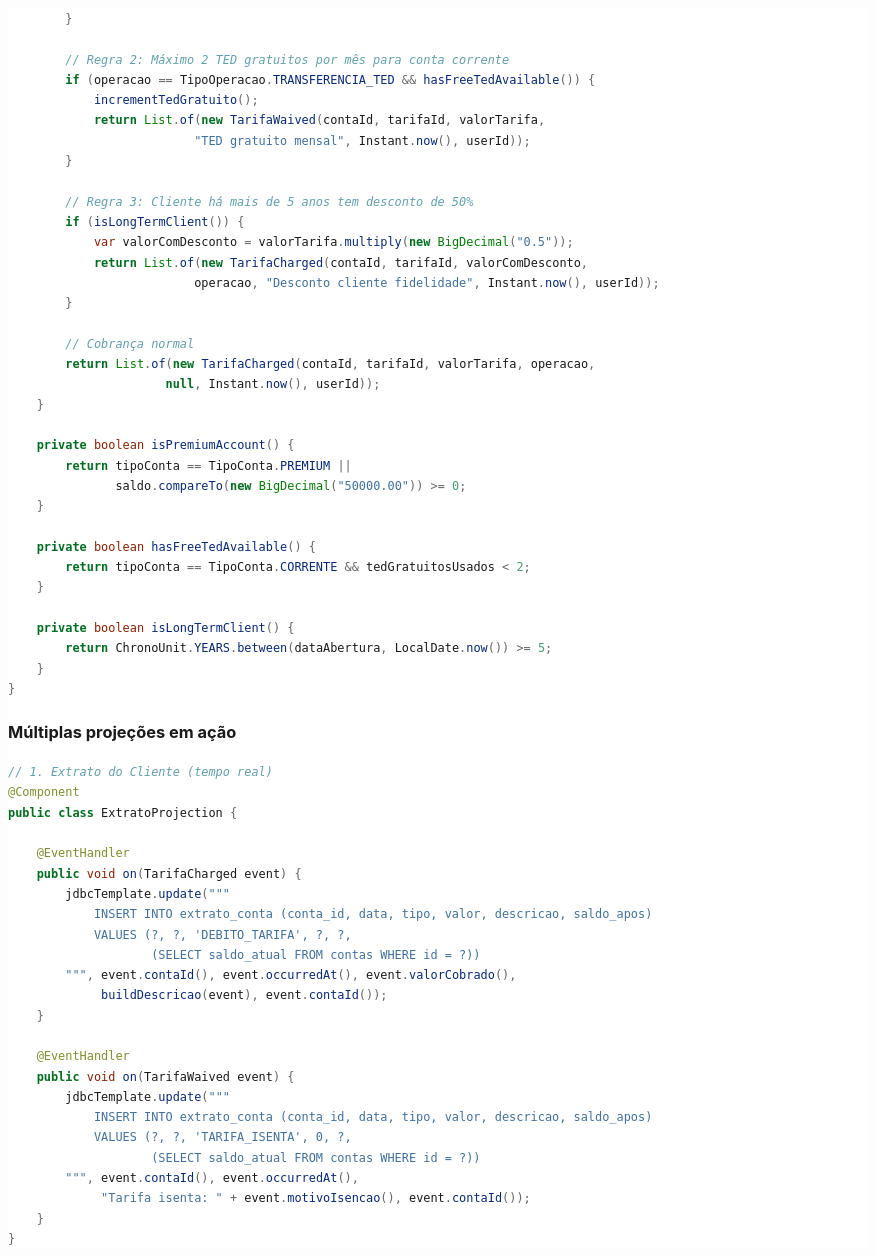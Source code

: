 ```java
        }
        
        // Regra 2: Máximo 2 TED gratuitos por mês para conta corrente
        if (operacao == TipoOperacao.TRANSFERENCIA_TED && hasFreeTedAvailable()) {
            incrementTedGratuito();
            return List.of(new TarifaWaived(contaId, tarifaId, valorTarifa, 
                          "TED gratuito mensal", Instant.now(), userId));
        }
        
        // Regra 3: Cliente há mais de 5 anos tem desconto de 50%
        if (isLongTermClient()) {
            var valorComDesconto = valorTarifa.multiply(new BigDecimal("0.5"));
            return List.of(new TarifaCharged(contaId, tarifaId, valorComDesconto, 
                          operacao, "Desconto cliente fidelidade", Instant.now(), userId));
        }
        
        // Cobrança normal
        return List.of(new TarifaCharged(contaId, tarifaId, valorTarifa, operacao, 
                      null, Instant.now(), userId));
    }
    
    private boolean isPremiumAccount() {
        return tipoConta == TipoConta.PREMIUM || 
               saldo.compareTo(new BigDecimal("50000.00")) >= 0;
    }
    
    private boolean hasFreeTedAvailable() {
        return tipoConta == TipoConta.CORRENTE && tedGratuitosUsados < 2;
    }
    
    private boolean isLongTermClient() {
        return ChronoUnit.YEARS.between(dataAbertura, LocalDate.now()) >= 5;
    }
}
```

### Múltiplas projeções em ação

```java
// 1. Extrato do Cliente (tempo real)
@Component
public class ExtratoProjection {
    
    @EventHandler
    public void on(TarifaCharged event) {
        jdbcTemplate.update("""
            INSERT INTO extrato_conta (conta_id, data, tipo, valor, descricao, saldo_apos)
            VALUES (?, ?, 'DEBITO_TARIFA', ?, ?, 
                    (SELECT saldo_atual FROM contas WHERE id = ?))
        """, event.contaId(), event.occurredAt(), event.valorCobrado(), 
             buildDescricao(event), event.contaId());
    }
    
    @EventHandler
    public void on(TarifaWaived event) {
        jdbcTemplate.update("""
            INSERT INTO extrato_conta (conta_id, data, tipo, valor, descricao, saldo_apos)
            VALUES (?, ?, 'TARIFA_ISENTA', 0, ?, 
                    (SELECT saldo_atual FROM contas WHERE id = ?))
        """, event.contaId(), event.occurredAt(), 
             "Tarifa isenta: " + event.motivoIsencao(), event.contaId());
    }
}
```